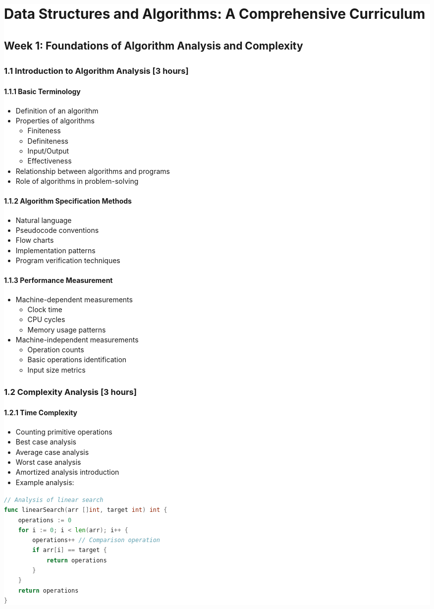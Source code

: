 # Data Structures and Algorithms: A Comprehensive Curriculum

## Week 1: Foundations of Algorithm Analysis and Complexity

### 1.1 Introduction to Algorithm Analysis [3 hours]
#### 1.1.1 Basic Terminology
- Definition of an algorithm
- Properties of algorithms
  - Finiteness
  - Definiteness
  - Input/Output
  - Effectiveness
- Relationship between algorithms and programs
- Role of algorithms in problem-solving

#### 1.1.2 Algorithm Specification Methods
- Natural language
- Pseudocode conventions
- Flow charts
- Implementation patterns
- Program verification techniques

#### 1.1.3 Performance Measurement
- Machine-dependent measurements
  - Clock time
  - CPU cycles
  - Memory usage patterns
- Machine-independent measurements
  - Operation counts
  - Basic operations identification
  - Input size metrics

### 1.2 Complexity Analysis [3 hours]
#### 1.2.1 Time Complexity
- Counting primitive operations
- Best case analysis
- Average case analysis
- Worst case analysis
- Amortized analysis introduction
- Example analysis:
```go
// Analysis of linear search
func linearSearch(arr []int, target int) int {
    operations := 0
    for i := 0; i < len(arr); i++ {
        operations++ // Comparison operation
        if arr[i] == target {
            return operations
        }
    }
    return operations
}
```
